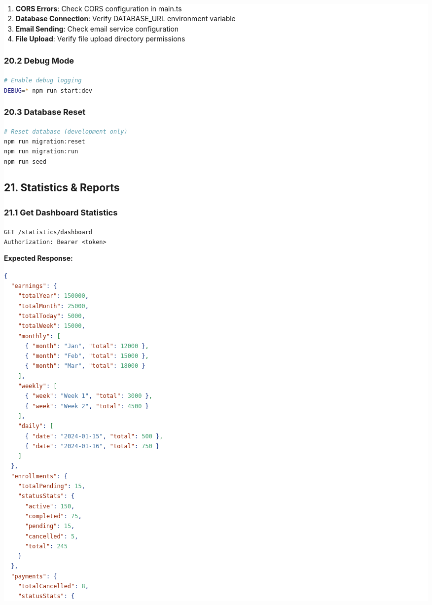 1. **CORS Errors**: Check CORS configuration in main.ts
2. **Database Connection**: Verify DATABASE_URL environment variable
3. **Email Sending**: Check email service configuration
4. **File Upload**: Verify file upload directory permissions

### 20.2 Debug Mode

```bash
# Enable debug logging
DEBUG=* npm run start:dev
```

### 20.3 Database Reset

```bash
# Reset database (development only)
npm run migration:reset
npm run migration:run
npm run seed
```

## 21. Statistics & Reports

### 21.1 Get Dashboard Statistics

```http
GET /statistics/dashboard
Authorization: Bearer <token>
```

**Expected Response:**

```json
{
  "earnings": {
    "totalYear": 150000,
    "totalMonth": 25000,
    "totalToday": 5000,
    "totalWeek": 15000,
    "monthly": [
      { "month": "Jan", "total": 12000 },
      { "month": "Feb", "total": 15000 },
      { "month": "Mar", "total": 18000 }
    ],
    "weekly": [
      { "week": "Week 1", "total": 3000 },
      { "week": "Week 2", "total": 4500 }
    ],
    "daily": [
      { "date": "2024-01-15", "total": 500 },
      { "date": "2024-01-16", "total": 750 }
    ]
  },
  "enrollments": {
    "totalPending": 15,
    "statusStats": {
      "active": 150,
      "completed": 75,
      "pending": 15,
      "cancelled": 5,
      "total": 245
    }
  },
  "payments": {
    "totalCancelled": 8,
    "statusStats": {
```